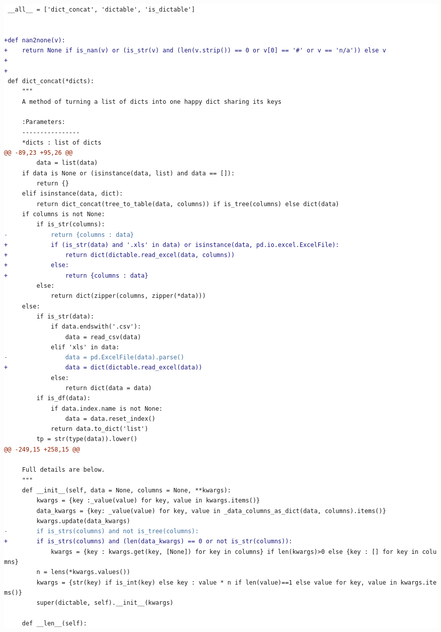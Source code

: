 ```diff
 __all__ = ['dict_concat', 'dictable', 'is_dictable']
 
 
+def nan2none(v):
+    return None if is_nan(v) or (is_str(v) and (len(v.strip()) == 0 or v[0] == '#' or v == 'n/a')) else v
+
+
 def dict_concat(*dicts):
     """
     A method of turning a list of dicts into one happy dict sharing its keys
 
     :Parameters:
     ----------------
     *dicts : list of dicts
@@ -89,23 +95,26 @@
         data = list(data)
     if data is None or (isinstance(data, list) and data == []):
         return {}
     elif isinstance(data, dict):
         return dict_concat(tree_to_table(data, columns)) if is_tree(columns) else dict(data)
     if columns is not None:
         if is_str(columns):
-            return {columns : data}
+            if (is_str(data) and '.xls' in data) or isinstance(data, pd.io.excel.ExcelFile):
+                return dict(dictable.read_excel(data, columns))
+            else:
+                return {columns : data}
         else:
             return dict(zipper(columns, zipper(*data)))
     else:
         if is_str(data):
             if data.endswith('.csv'):
                 data = read_csv(data)
             elif 'xls' in data:
-                data = pd.ExcelFile(data).parse()
+                data = dict(dictable.read_excel(data))
             else:
                 return dict(data = data)
         if is_df(data):
             if data.index.name is not None:
                 data = data.reset_index()
             return data.to_dict('list')
         tp = str(type(data)).lower()        
@@ -249,15 +258,15 @@
 
     Full details are below.
     """
     def __init__(self, data = None, columns = None, **kwargs):
         kwargs = {key :_value(value) for key, value in kwargs.items()}
         data_kwargs = {key: _value(value) for key, value in _data_columns_as_dict(data, columns).items()}
         kwargs.update(data_kwargs)
-        if is_strs(columns) and not is_tree(columns):
+        if is_strs(columns) and (len(data_kwargs) == 0 or not is_str(columns)):
             kwargs = {key : kwargs.get(key, [None]) for key in columns} if len(kwargs)>0 else {key : [] for key in columns}
         n = lens(*kwargs.values())
         kwargs = {str(key) if is_int(key) else key : value * n if len(value)==1 else value for key, value in kwargs.items()}
         super(dictable, self).__init__(kwargs)
         
     def __len__(self):
```